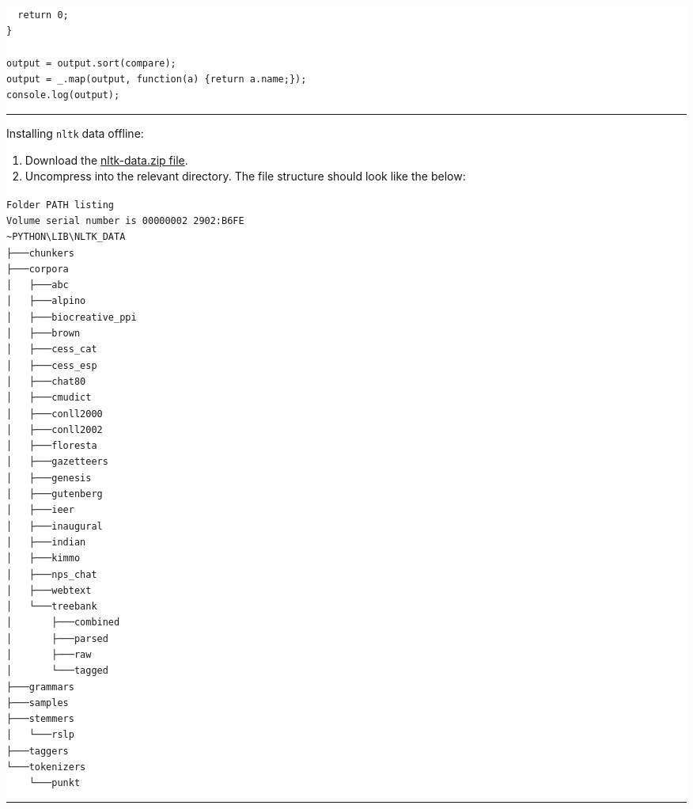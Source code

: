 ```
  return 0;
}

output = output.sort(compare);
output = _.map(output, function(a) {return a.name;});
console.log(output);
```

---

Installing `nltk` data offline:

1. Download the [nltk-data.zip file](http://sourceforge.net/projects/nltk/files/).
2. Uncompress into the relevant directory. The file structure should look like the below:

```
Folder PATH listing
Volume serial number is 00000002 2902:B6FE
~PYTHON\LIB\NLTK_DATA
├───chunkers
├───corpora
│   ├───abc
│   ├───alpino
│   ├───biocreative_ppi
│   ├───brown
│   ├───cess_cat
│   ├───cess_esp
│   ├───chat80
│   ├───cmudict
│   ├───conll2000
│   ├───conll2002
│   ├───floresta
│   ├───gazetteers
│   ├───genesis
│   ├───gutenberg
│   ├───ieer
│   ├───inaugural
│   ├───indian
│   ├───kimmo
│   ├───nps_chat
│   ├───webtext
│   └───treebank
│       ├───combined
│       ├───parsed
│       ├───raw
│       └───tagged
├───grammars
├───samples
├───stemmers
│   └───rslp
├───taggers
└───tokenizers
    └───punkt
```

---